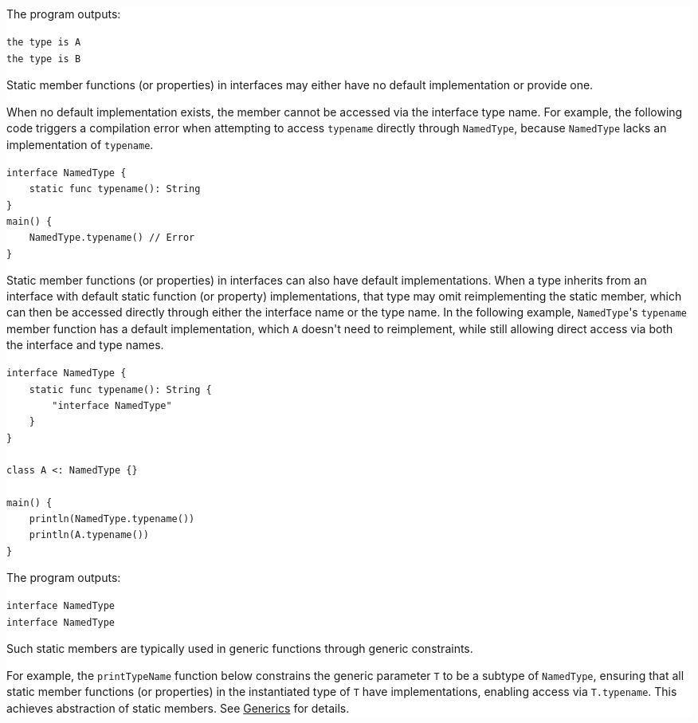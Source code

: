 The program outputs:

```text
the type is A
the type is B
```

Static member functions (or properties) in interfaces may either have no default implementation or provide one.

When no default implementation exists, the member cannot be accessed via the interface type name. For example, the following code triggers a compilation error when attempting to access `typename` directly through `NamedType`, because `NamedType` lacks an implementation of `typename`.



```cangjie
interface NamedType {
    static func typename(): String
}
main() {
    NamedType.typename() // Error
}
```

Static member functions (or properties) in interfaces can also have default implementations. When a type inherits from an interface with default static function (or property) implementations, that type may omit reimplementing the static member, which can then be accessed directly through either the interface name or the type name. In the following example, `NamedType`'s `typename` member function has a default implementation, which `A` doesn't need to reimplement, while still allowing direct access via both the interface and type names.



```cangjie
interface NamedType {
    static func typename(): String {
        "interface NamedType"
    }
}

class A <: NamedType {}

main() {
    println(NamedType.typename())
    println(A.typename())
}
```

The program outputs:

```text
interface NamedType
interface NamedType
```

Such static members are typically used in generic functions through generic constraints.

For example, the `printTypeName` function below constrains the generic parameter `T` to be a subtype of `NamedType`, ensuring that all static member functions (or properties) in the instantiated type of `T` have implementations, enabling access via `T.typename`. This achieves abstraction of static members. See [Generics](../generic/generic_overview.md) for details.
